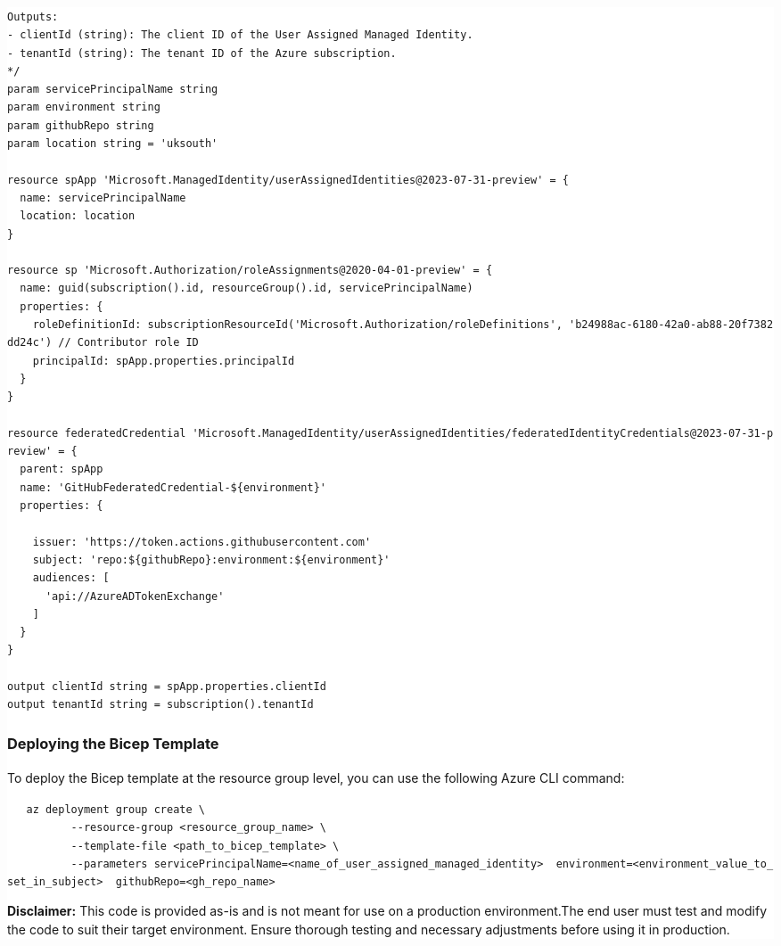 ```bicep
Outputs:
- clientId (string): The client ID of the User Assigned Managed Identity.
- tenantId (string): The tenant ID of the Azure subscription.
*/
param servicePrincipalName string
param environment string
param githubRepo string
param location string = 'uksouth'

resource spApp 'Microsoft.ManagedIdentity/userAssignedIdentities@2023-07-31-preview' = {
  name: servicePrincipalName
  location: location
}

resource sp 'Microsoft.Authorization/roleAssignments@2020-04-01-preview' = {
  name: guid(subscription().id, resourceGroup().id, servicePrincipalName)
  properties: {
    roleDefinitionId: subscriptionResourceId('Microsoft.Authorization/roleDefinitions', 'b24988ac-6180-42a0-ab88-20f7382dd24c') // Contributor role ID
    principalId: spApp.properties.principalId
  }
}

resource federatedCredential 'Microsoft.ManagedIdentity/userAssignedIdentities/federatedIdentityCredentials@2023-07-31-preview' = {
  parent: spApp
  name: 'GitHubFederatedCredential-${environment}'
  properties: {

    issuer: 'https://token.actions.githubusercontent.com'
    subject: 'repo:${githubRepo}:environment:${environment}'
    audiences: [
      'api://AzureADTokenExchange'
    ]
  }
}

output clientId string = spApp.properties.clientId
output tenantId string = subscription().tenantId

```

### Deploying the Bicep Template

To deploy the Bicep template at the resource group level, you can use the following Azure CLI command:
```
   az deployment group create \
          --resource-group <resource_group_name> \
          --template-file <path_to_bicep_template> \
          --parameters servicePrincipalName=<name_of_user_assigned_managed_identity>  environment=<environment_value_to_set_in_subject>  githubRepo=<gh_repo_name>
```


**Disclaimer:** This code is provided as-is and is not meant for use on a production environment.The end user must test and modify the code to suit their target environment. Ensure thorough testing and necessary adjustments before using it in production.
